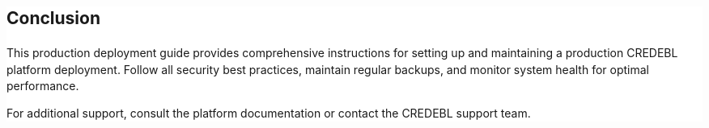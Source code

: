 ## Conclusion

This production deployment guide provides comprehensive instructions for setting up and maintaining a production CREDEBL platform deployment. Follow all security best practices, maintain regular backups, and monitor system health for optimal performance.

For additional support, consult the platform documentation or contact the CREDEBL support team.
